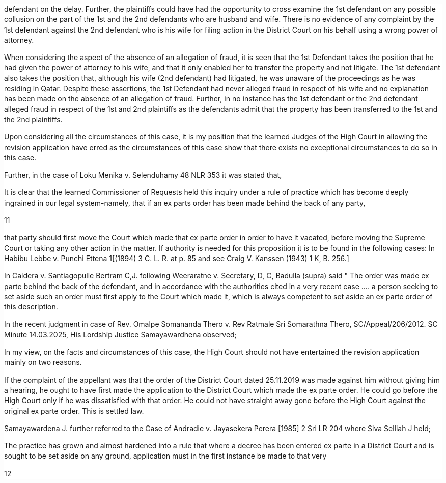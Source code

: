 defendant on the delay. Further, the plaintiffs could have had the opportunity to cross examine the 1st defendant on any possible collusion on the part of the 1st and the 2nd defendants who are husband and wife. There is no evidence of any complaint by the 1st defendant against the 2nd defendant who is his wife for filing action in the District Court on his behalf using a wrong power of attorney.

When considering the aspect of the absence of an allegation of fraud, it is seen that the 1st Defendant takes the position that he had given the power of attorney to his wife, and that it only enabled her to transfer the property and not litigate. The 1st defendant also takes the position that, although his wife (2nd defendant) had litigated, he was unaware of the proceedings as he was residing in Qatar. Despite these assertions, the 1st Defendant had never alleged fraud in respect of his wife and no explanation has been made on the absence of an allegation of fraud. Further, in no instance has the 1st defendant or the 2nd defendant alleged fraud in respect of the 1st and 2nd plaintiffs as the defendants admit that the property has been transferred to the 1st and the 2nd plaintiffs.

Upon considering all the circumstances of this case, it is my position that the learned Judges of the High Court in allowing the revision application have erred as the circumstances of this case show that there exists no exceptional circumstances to do so in this case.

Further, in the case of Loku Menika v. Selenduhamy 48 NLR 353 it was stated that,

It is clear that the learned Commissioner of Requests held this inquiry under a rule of practice which has become deeply ingrained in our legal system-namely, that if an ex parts order has been made behind the back of any party,

11

that party should first move the Court which made that ex parte order in order to have it vacated, before moving the Supreme Court or taking any other action in the matter. If authority is needed for this proposition it is to be found in the following cases: In Habibu Lebbe v. Punchi Ettena 1[(1894) 3 C. L. R. at p. 85 and see Craig V. Kanssen (1943) 1 K, B. 256.]

In Caldera v. Santiagopulle Bertram C,J. following Weeraratne v. Secretary, D, C, Badulla (supra) said " The order was made ex parte behind the back of the defendant, and in accordance with the authorities cited in a very recent case .... a person seeking to set aside such an order must first apply to the Court which made it, which is always competent to set aside an ex parte order of this description.

In the recent judgment in case of Rev. Omalpe Somananda Thero v. Rev Ratmale Sri Somarathna Thero, SC/Appeal/206/2012. SC Minute 14.03.2025, His Lordship Justice Samayawardhena observed;

In my view, on the facts and circumstances of this case, the High Court should not have entertained the revision application mainly on two reasons.

If the complaint of the appellant was that the order of the District Court dated 25.11.2019 was made against him without giving him a hearing, he ought to have first made the application to the District Court which made the ex parte order. He could go before the High Court only if he was dissatisfied with that order. He could not have straight away gone before the High Court against the original ex parte order. This is settled law.

Samayawardena J. further referred to the Case of Andradie v. Jayasekera Perera [1985] 2 Sri LR 204 where Siva Selliah J held;

The practice has grown and almost hardened into a rule that where a decree has been entered ex parte in a District Court and is sought to be set aside on any ground, application must in the first instance be made to that very

12
